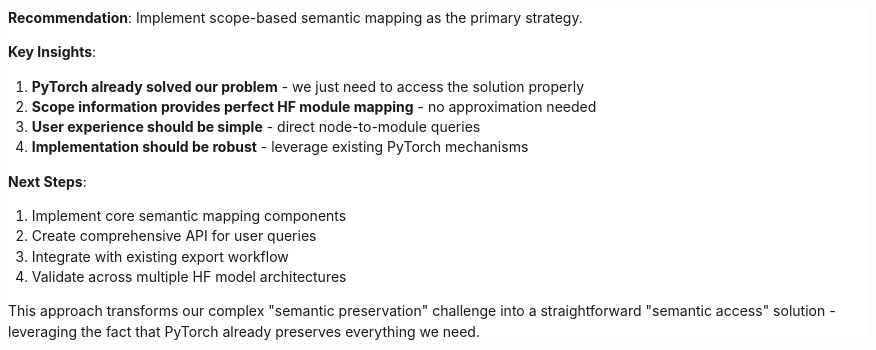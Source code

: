 **Recommendation**: Implement scope-based semantic mapping as the primary strategy.

**Key Insights**:
1. **PyTorch already solved our problem** - we just need to access the solution properly
2. **Scope information provides perfect HF module mapping** - no approximation needed
3. **User experience should be simple** - direct node-to-module queries
4. **Implementation should be robust** - leverage existing PyTorch mechanisms

**Next Steps**:
1. Implement core semantic mapping components
2. Create comprehensive API for user queries
3. Integrate with existing export workflow
4. Validate across multiple HF model architectures

This approach transforms our complex "semantic preservation" challenge into a straightforward "semantic access" solution - leveraging the fact that PyTorch already preserves everything we need.